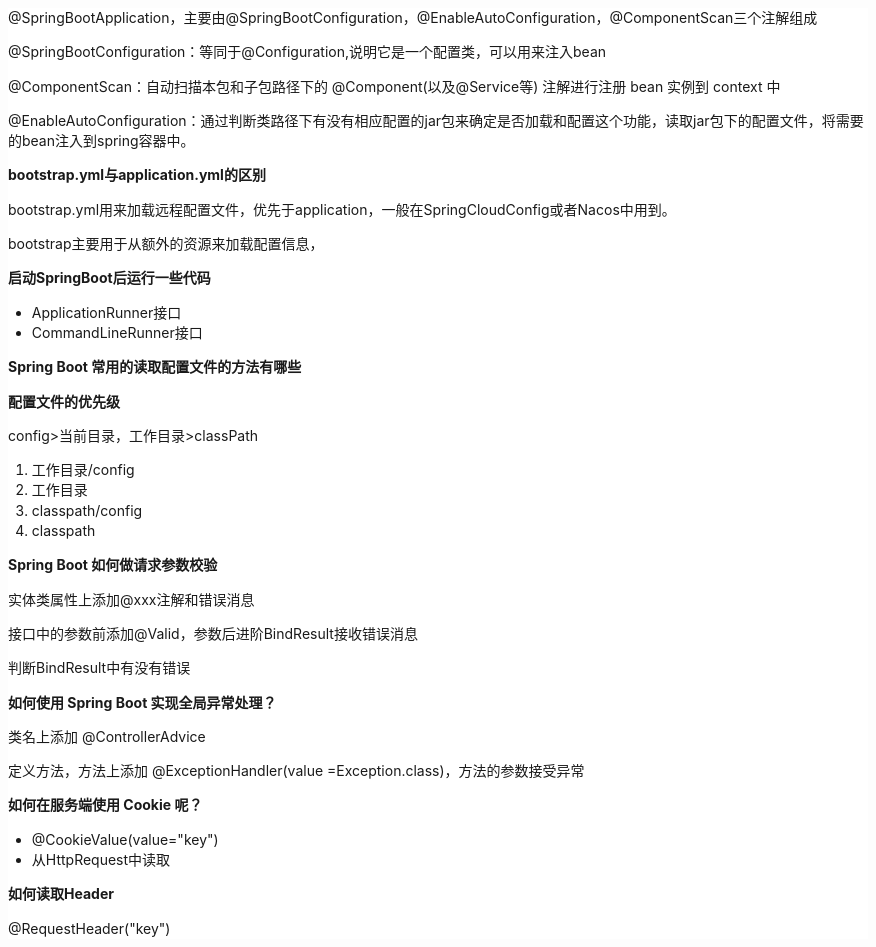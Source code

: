 @SpringBootApplication，主要由@SpringBootConfiguration，@EnableAutoConfiguration，@ComponentScan三个注解组成

@SpringBootConfiguration：等同于@Configuration,说明它是一个配置类，可以用来注入bean

@ComponentScan：自动扫描本包和子包路径下的 @Component(以及@Service等) 注解进行注册 bean 实例到 context 中

@EnableAutoConfiguration：通过判断类路径下有没有相应配置的jar包来确定是否加载和配置这个功能，读取jar包下的配置文件，将需要的bean注入到spring容器中。



**bootstrap.yml与application.yml的区别**

bootstrap.yml用来加载远程配置文件，优先于application，一般在SpringCloudConfig或者Nacos中用到。

bootstrap主要用于从额外的资源来加载配置信息，



**启动SpringBoot后运行一些代码**

* ApplicationRunner接口
* CommandLineRunner接口



**Spring Boot 常⽤的读取配置⽂件的⽅法有哪些** 



**配置文件的优先级**

config>当前目录，工作目录>classPath

1. 工作目录/config
2. 工作目录
3. classpath/config
4. classpath



**Spring Boot 如何做请求参数校验** 

实体类属性上添加@xxx注解和错误消息

接口中的参数前添加@Valid，参数后进阶BindResult接收错误消息

判断BindResult中有没有错误



**如何使⽤ Spring Boot 实现全局异常处理？**

类名上添加 @ControllerAdvice 

定义方法，方法上添加 @ExceptionHandler(value =Exception.class)，方法的参数接受异常



**如何在服务端使⽤ Cookie 呢？**  

* @CookieValue(value="key")
* 从HttpRequest中读取



**如何读取Header**

@RequestHeader("key")
